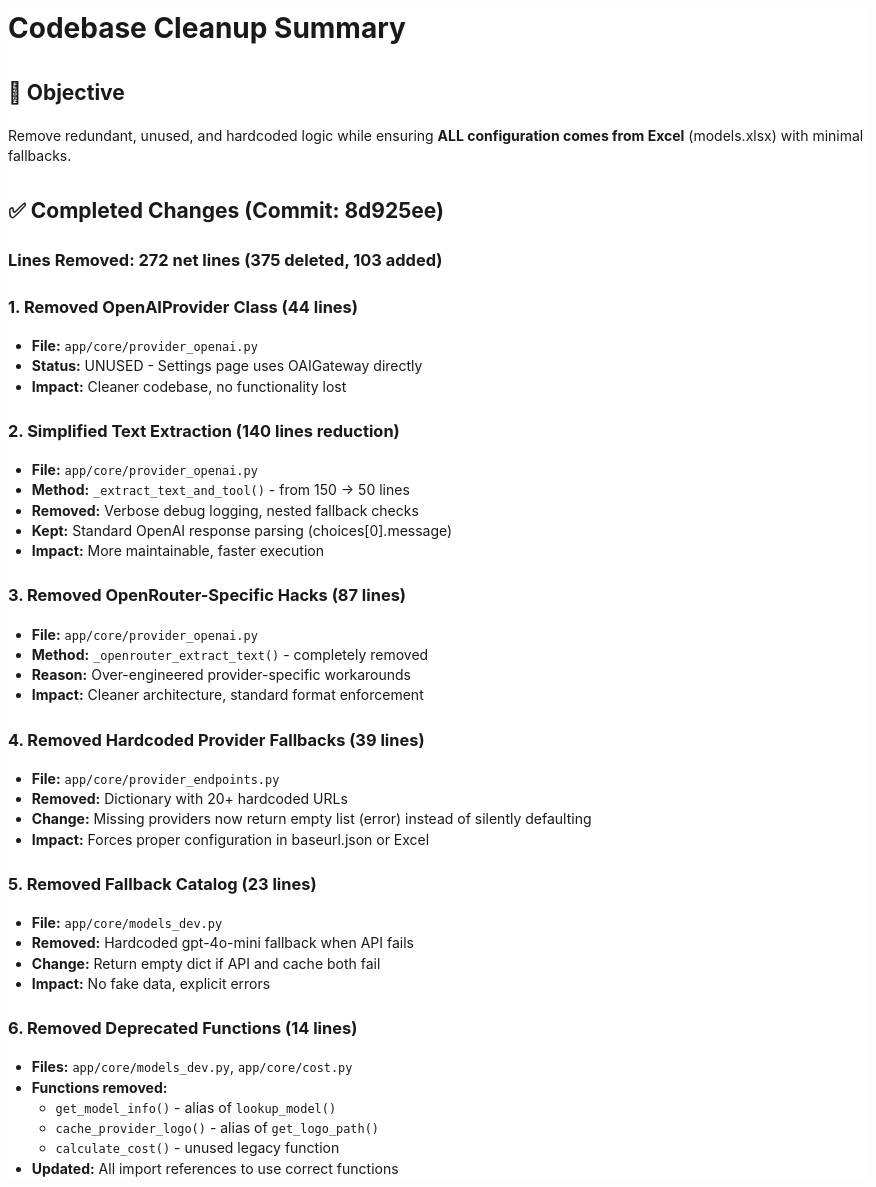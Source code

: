 # Codebase Cleanup Summary

## 🎯 Objective
Remove redundant, unused, and hardcoded logic while ensuring **ALL configuration comes from Excel** (models.xlsx) with minimal fallbacks.

## ✅ Completed Changes (Commit: 8d925ee)

### Lines Removed: **272 net lines** (375 deleted, 103 added)

### 1. Removed OpenAIProvider Class (44 lines)
- **File:** `app/core/provider_openai.py`
- **Status:** UNUSED - Settings page uses OAIGateway directly
- **Impact:** Cleaner codebase, no functionality lost

### 2. Simplified Text Extraction (140 lines reduction)
- **File:** `app/core/provider_openai.py`
- **Method:** `_extract_text_and_tool()` - from 150 → 50 lines
- **Removed:** Verbose debug logging, nested fallback checks
- **Kept:** Standard OpenAI response parsing (choices[0].message)
- **Impact:** More maintainable, faster execution

### 3. Removed OpenRouter-Specific Hacks (87 lines)
- **File:** `app/core/provider_openai.py`
- **Method:** `_openrouter_extract_text()` - completely removed
- **Reason:** Over-engineered provider-specific workarounds
- **Impact:** Cleaner architecture, standard format enforcement

### 4. Removed Hardcoded Provider Fallbacks (39 lines)
- **File:** `app/core/provider_endpoints.py`
- **Removed:** Dictionary with 20+ hardcoded URLs
- **Change:** Missing providers now return empty list (error) instead of silently defaulting
- **Impact:** Forces proper configuration in baseurl.json or Excel

### 5. Removed Fallback Catalog (23 lines)
- **File:** `app/core/models_dev.py`
- **Removed:** Hardcoded gpt-4o-mini fallback when API fails
- **Change:** Return empty dict if API and cache both fail
- **Impact:** No fake data, explicit errors

### 6. Removed Deprecated Functions (14 lines)
- **Files:** `app/core/models_dev.py`, `app/core/cost.py`
- **Functions removed:**
  - `get_model_info()` - alias of `lookup_model()`
  - `cache_provider_logo()` - alias of `get_logo_path()`
  - `calculate_cost()` - unused legacy function
- **Updated:** All import references to use correct functions
